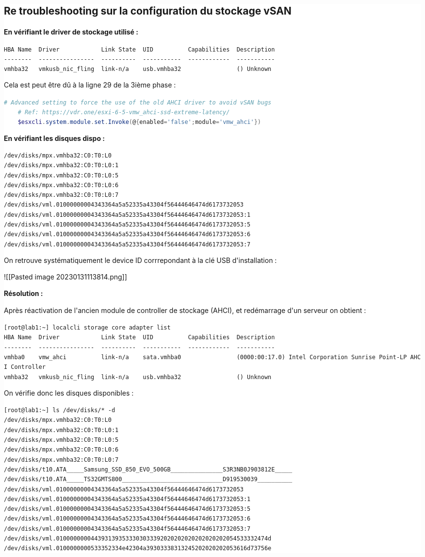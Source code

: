 ## Re troubleshooting sur la configuration du stockage vSAN

**En vérifiant le driver de stockage utilisé :**

```shell
HBA Name  Driver            Link State  UID          Capabilities  Description
--------  ----------------  ----------  -----------  ------------  -----------
vmhba32   vmkusb_nic_fling  link-n/a    usb.vmhba32                () Unknown
```

Cela est peut être dû à la ligne 29 de la 3ième phase :
```powershell
# Advanced setting to force the use of the old AHCI driver to avoid vSAN bugs
    # Ref: https://vdr.one/esxi-6-5-vmw_ahci-ssd-extreme-latency/
    $esxcli.system.module.set.Invoke(@{enabled='false';module='vmw_ahci'})
```

**En vérifiant les disques dispo :**

```shell
/dev/disks/mpx.vmhba32:C0:T0:L0
/dev/disks/mpx.vmhba32:C0:T0:L0:1
/dev/disks/mpx.vmhba32:C0:T0:L0:5
/dev/disks/mpx.vmhba32:C0:T0:L0:6
/dev/disks/mpx.vmhba32:C0:T0:L0:7
/dev/disks/vml.01000000004343364a5a52335a43304f56444646474d6173732053
/dev/disks/vml.01000000004343364a5a52335a43304f56444646474d6173732053:1
/dev/disks/vml.01000000004343364a5a52335a43304f56444646474d6173732053:5
/dev/disks/vml.01000000004343364a5a52335a43304f56444646474d6173732053:6
/dev/disks/vml.01000000004343364a5a52335a43304f56444646474d6173732053:7
```

On retrouve systématiquement le device ID corrrepondant à la clé USB d'installation :

![[Pasted image 20230131113814.png]]

**Résolution :**

Après réactivation de l'ancien module de controller de stockage (AHCI), et redémarrage d'un serveur on obtient :

```shell
[root@lab1:~] localcli storage core adapter list
HBA Name  Driver            Link State  UID          Capabilities  Description
--------  ----------------  ----------  -----------  ------------  -----------
vmhba0    vmw_ahci          link-n/a    sata.vmhba0                (0000:00:17.0) Intel Corporation Sunrise Point-LP AHCI Controller
vmhba32   vmkusb_nic_fling  link-n/a    usb.vmhba32                () Unknown
```

On vérifie donc les disques disponibles :
 ```shell
 [root@lab1:~] ls /dev/disks/* -d
/dev/disks/mpx.vmhba32:C0:T0:L0
/dev/disks/mpx.vmhba32:C0:T0:L0:1
/dev/disks/mpx.vmhba32:C0:T0:L0:5
/dev/disks/mpx.vmhba32:C0:T0:L0:6
/dev/disks/mpx.vmhba32:C0:T0:L0:7
/dev/disks/t10.ATA_____Samsung_SSD_850_EVO_500GB_______________S3R3NB0J903812E_____
/dev/disks/t10.ATA_____TS32GMTS800_____________________________D919530039__________
/dev/disks/vml.01000000004343364a5a52335a43304f56444646474d6173732053
/dev/disks/vml.01000000004343364a5a52335a43304f56444646474d6173732053:1
/dev/disks/vml.01000000004343364a5a52335a43304f56444646474d6173732053:5
/dev/disks/vml.01000000004343364a5a52335a43304f56444646474d6173732053:6
/dev/disks/vml.01000000004343364a5a52335a43304f56444646474d6173732053:7
/dev/disks/vml.0100000000443931393533303033392020202020202020202054533332474d
/dev/disks/vml.0100000000533352334e42304a39303338313245202020202053616d73756e
```
